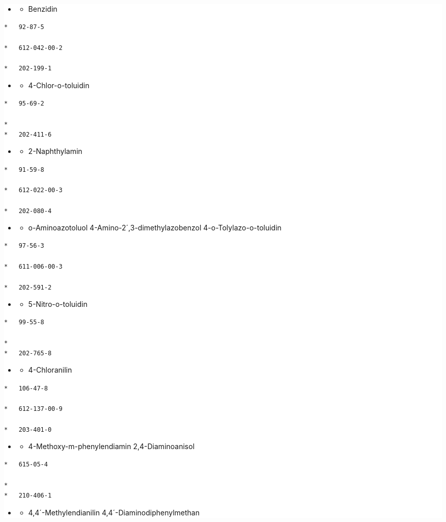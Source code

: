 *    *   Benzidin

    *   92-87-5

    *   612-042-00-2

    *   202-199-1


*    *   4-Chlor-o-toluidin

    *   95-69-2

    *
    *   202-411-6


*    *   2-Naphthylamin

    *   91-59-8

    *   612-022-00-3

    *   202-080-4


*    *   o-Aminoazotoluol
        4-Amino-2´,3-dimethylazobenzol
        4-o-Tolylazo-o-toluidin

    *   97-56-3

    *   611-006-00-3

    *   202-591-2


*    *   5-Nitro-o-toluidin

    *   99-55-8

    *
    *   202-765-8


*    *   4-Chloranilin

    *   106-47-8

    *   612-137-00-9

    *   203-401-0


*    *   4-Methoxy-m-phenylendiamin
        2,4-Diaminoanisol

    *   615-05-4

    *
    *   210-406-1


*    *   4,4´-Methylendianilin
        4,4´-Diaminodiphenylmethan
